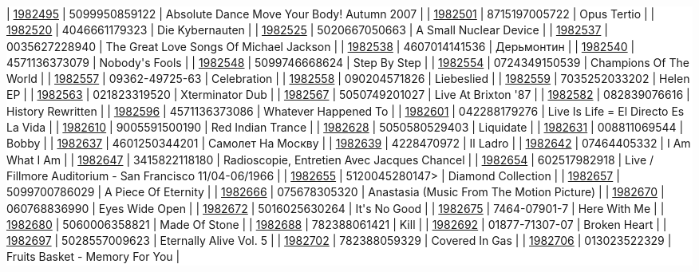 | [1982495](https://www.discogs.com/release/1982495) | 5099950859122 | Absolute Dance Move Your Body! Autumn 2007 |
| [1982501](https://www.discogs.com/release/1982501) | 8715197005722 | Opus Tertio |
| [1982520](https://www.discogs.com/release/1982520) | 4046661179323 | Die Kybernauten |
| [1982525](https://www.discogs.com/release/1982525) | 5020667050663 | A Small Nuclear Device |
| [1982537](https://www.discogs.com/release/1982537) | 0035627228940 | The Great Love Songs Of Michael Jackson |
| [1982538](https://www.discogs.com/release/1982538) | 4607014141536 | Дерьмонтин |
| [1982540](https://www.discogs.com/release/1982540) | 4571136373079 | Nobody's Fools |
| [1982548](https://www.discogs.com/release/1982548) | 5099746668624 | Step By Step |
| [1982554](https://www.discogs.com/release/1982554) | 0724349150539 | Champions Of The World |
| [1982557](https://www.discogs.com/release/1982557) | 09362-49725-63 | Celebration |
| [1982558](https://www.discogs.com/release/1982558) | 090204571826 | Liebeslied |
| [1982559](https://www.discogs.com/release/1982559) | 7035252033202 | Helen EP |
| [1982563](https://www.discogs.com/release/1982563) | 021823319520 | Xterminator Dub |
| [1982567](https://www.discogs.com/release/1982567) | 5050749201027 | Live At Brixton '87 |
| [1982582](https://www.discogs.com/release/1982582) | 082839076616 | History Rewritten |
| [1982596](https://www.discogs.com/release/1982596) | 4571136373086 | Whatever Happened To |
| [1982601](https://www.discogs.com/release/1982601) | 042288179276 | Live Is Life = El Directo Es La Vida |
| [1982610](https://www.discogs.com/release/1982610) | 9005591500190 | Red Indian Trance |
| [1982628](https://www.discogs.com/release/1982628) | 5050580529403 | Liquidate |
| [1982631](https://www.discogs.com/release/1982631) | 008811069544 | Bobby |
| [1982637](https://www.discogs.com/release/1982637) | 4601250344201 | Самолет На Москву |
| [1982639](https://www.discogs.com/release/1982639) | 4228470972 | Il Ladro |
| [1982642](https://www.discogs.com/release/1982642) | 07464405332 | I Am What I Am |
| [1982647](https://www.discogs.com/release/1982647) | 3415822118180 | Radioscopie, Entretien Avec Jacques Chancel |
| [1982654](https://www.discogs.com/release/1982654) | 602517982918 | Live / Fillmore Auditorium - San Francisco 11/04-06/1966 |
| [1982655](https://www.discogs.com/release/1982655) | 5120045280147> | Diamond Collection |
| [1982657](https://www.discogs.com/release/1982657) | 5099700786029 | A Piece Of Eternity |
| [1982666](https://www.discogs.com/release/1982666) | 075678305320 | Anastasia (Music From The Motion Picture) |
| [1982670](https://www.discogs.com/release/1982670) | 060768836990 | Eyes Wide Open |
| [1982672](https://www.discogs.com/release/1982672) | 5016025630264 | It's No Good |
| [1982675](https://www.discogs.com/release/1982675) | 7464-07901-7 | Here With Me |
| [1982680](https://www.discogs.com/release/1982680) | 5060006358821 | Made Of Stone |
| [1982688](https://www.discogs.com/release/1982688) | 782388061421 | Kill |
| [1982692](https://www.discogs.com/release/1982692) | 01877-71307-07 | Broken Heart |
| [1982697](https://www.discogs.com/release/1982697) | 5028557009623 | Eternally Alive Vol. 5 |
| [1982702](https://www.discogs.com/release/1982702) | 782388059329 | Covered In Gas |
| [1982706](https://www.discogs.com/release/1982706) | 013023522329 | Fruits Basket - Memory For You |